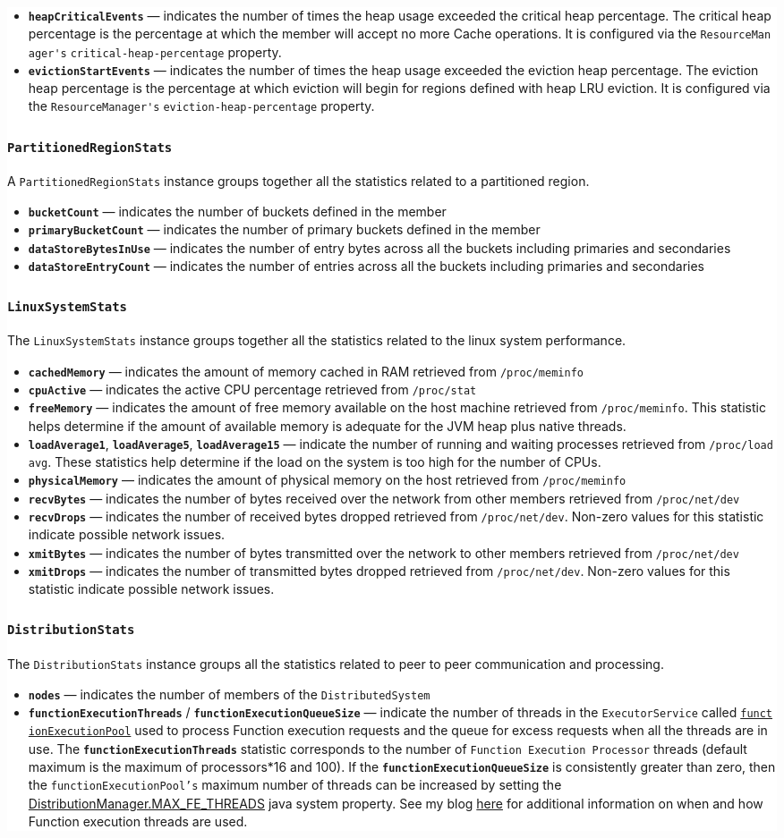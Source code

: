 - **`heapCriticalEvents`** — indicates the number of times the heap usage exceeded the critical heap percentage. The critical heap percentage is the percentage at which the member will accept no more Cache operations. It is configured via the `ResourceManager's` `critical-heap-percentage` property.
- **`evictionStartEvents`** — indicates the number of times the heap usage exceeded the eviction heap percentage. The eviction heap percentage is the percentage at which eviction will begin for regions defined with heap LRU eviction. It is configured via the `ResourceManager's` `eviction-heap-percentage` property.

### `PartitionedRegionStats`
A `PartitionedRegionStats` instance groups together all the statistics related to a partitioned region.

- **`bucketCount`** — indicates the number of buckets defined in the member
- **`primaryBucketCount`** — indicates the number of primary buckets defined in the member
- **`dataStoreBytesInUse`** — indicates the number of entry bytes across all the buckets including primaries and secondaries
- **`dataStoreEntryCount`** — indicates the number of entries across all the buckets including primaries and secondaries

### `LinuxSystemStats`
The `LinuxSystemStats` instance groups together all the statistics related to the linux system performance.

- **`cachedMemory`** — indicates the amount of memory cached in RAM retrieved from `/proc/meminfo`
- **`cpuActive`** — indicates the active CPU percentage retrieved from `/proc/stat`
- **`freeMemory`** — indicates the amount of free memory available on the host machine retrieved from `/proc/meminfo`. This statistic helps determine if the amount of available memory is adequate for the JVM heap plus native threads.
- **`loadAverage1`**, **`loadAverage5`**, **`loadAverage15`** — indicate the number of running and waiting processes retrieved from `/proc/loadavg`. These statistics help determine if the load on the system is too high for the number of CPUs.
- **`physicalMemory`** — indicates the amount of physical memory on the host retrieved from `/proc/meminfo`
- **`recvBytes`** — indicates the number of bytes received over the network from other members retrieved from `/proc/net/dev`
- **`recvDrops`** — indicates the number of received bytes dropped retrieved from `/proc/net/dev`. Non-zero values for this statistic indicate possible network issues.
- **`xmitBytes`** — indicates the number of bytes transmitted over the network to other members retrieved from `/proc/net/dev`
- **`xmitDrops`** — indicates the number of transmitted bytes dropped retrieved from `/proc/net/dev`. Non-zero values for this statistic indicate possible network issues.

### `DistributionStats`
The `DistributionStats` instance groups all the statistics related to peer to peer communication and processing.

- **`nodes`** — indicates the number of members of the `DistributedSystem`
- **`functionExecutionThreads`** / **`functionExecutionQueueSize`** — indicate the number of threads in the `ExecutorService` called [`functionExecutionPool`](https://github.com/apache/geode/blob/2271b7f2b7c5ff8adc1b066894a3b714975cbe0d/geode-core/src/main/java/org/apache/geode/distributed/internal/ClusterOperationExecutors.java#L149) used to process Function execution requests and the queue for excess requests when all the threads are in use. The **`functionExecutionThreads`** statistic corresponds to the number of `Function Execution Processor` threads (default maximum is the maximum of processors*16 and 100). If the **`functionExecutionQueueSize`** is consistently greater than zero, then the `functionExecutionPool’s` maximum number of threads can be increased by setting the [DistributionManager.MAX\_FE_THREADS](https://github.com/apache/geode/blob/2271b7f2b7c5ff8adc1b066894a3b714975cbe0d/geode-core/src/main/java/org/apache/geode/distributed/internal/OperationExecutors.java#L31) java system property. See my blog [here](data/tanzu-gemfire/blog/threads-used-in-geode-function-execution/) for additional information on when and how Function execution threads are used.